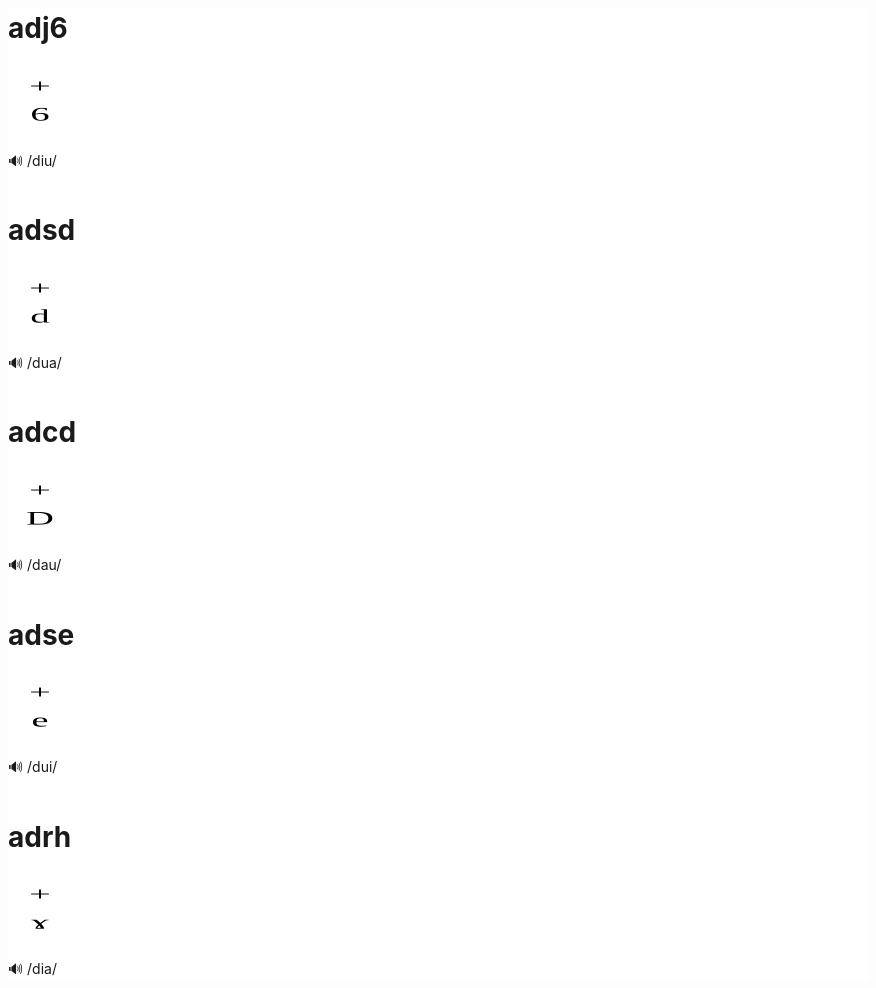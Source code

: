 # adj6

![adj6](fonts/adj6.svg)

🔊 /diu/

# adsd

![adsd](fonts/adsd.svg)

🔊 /dua/

# adcd

![adcd](fonts/adcd.svg)

🔊 /dau/

# adse

![adse](fonts/adse.svg)

🔊 /dui/

# adrh

![adrh](fonts/adrh.svg)

🔊 /dia/
